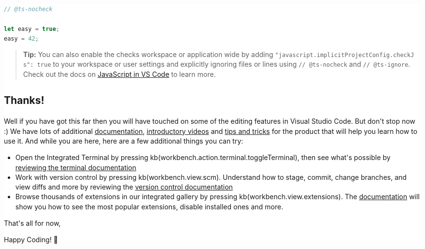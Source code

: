 ```js
// @ts-nocheck

let easy = true;
easy = 42;
```

>**Tip:** You can also enable the checks workspace or application wide by adding `"javascript.implicitProjectConfig.checkJs": true` to your workspace or user settings and explicitly ignoring files or lines using `// @ts-nocheck` and `// @ts-ignore`. Check out the docs on [JavaScript in VS Code](https://code.visualstudio.com/docs/languages/javascript) to learn more.


## Thanks!
Well if you have got this far then you will have touched on some of the editing features in Visual Studio Code.  But don't stop now :)  We have lots of additional [documentation](https://code.visualstudio.com/docs), [introductory videos](https://code.visualstudio.com/docs/getstarted/introvideos) and [tips and tricks](https://go.microsoft.com/fwlink/?linkid=852118) for the product that will help you learn how to use it.  And while you are here, here are a few additional things you can try:
- Open the Integrated Terminal by pressing kb(workbench.action.terminal.toggleTerminal), then see what's possible by [reviewing the terminal documentation](https://code.visualstudio.com/docs/editor/integrated-terminal)
- Work with version control by pressing kb(workbench.view.scm). Understand how to stage, commit, change branches, and view diffs and more by reviewing the [version control documentation](https://code.visualstudio.com/docs/editor/versioncontrol)
- Browse thousands of extensions in our integrated gallery by pressing kb(workbench.view.extensions). The [documentation](https://code.visualstudio.com/docs/editor/extension-gallery) will show you how to see the most popular extensions, disable installed ones and more.

That's all for now,

Happy Coding! 🎉
